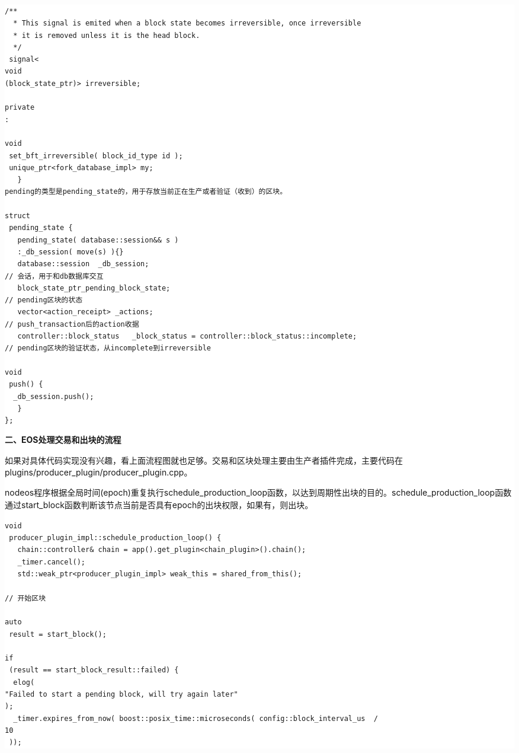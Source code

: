     /**
      * This signal is emited when a block state becomes irreversible, once irreversible
      * it is removed unless it is the head block.
      */
     signal<
    void
    (block_state_ptr)> irreversible;
      
    private
    :
     
    void
     set_bft_irreversible( block_id_type id );
     unique_ptr<fork_database_impl> my;
       }
    pending的类型是pending_state的，用于存放当前正在生产或者验证（收到）的区块。
    
    struct
     pending_state {
       pending_state( database::session&& s )
       :_db_session( move(s) ){}
       database::session  _db_session;  
    // 会话，用于和db数据库交互
       block_state_ptr_pending_block_state; 
    // pending区块的状态
       vector<action_receipt> _actions; 
    // push_transaction后的action收据
       controller::block_status   _block_status = controller::block_status::incomplete;   
    // pending区块的验证状态，从incomplete到irreversible
       
    void
     push() {
      _db_session.push();
       }
    };


**二、EOS处理交易和出块的流程**


如果对具体代码实现没有兴趣，看上面流程图就也足够。交易和区块处理主要由生产者插件完成，主要代码在plugins/producer_plugin/producer_plugin.cpp。

nodeos程序根据全局时间(epoch)重复执行schedule_production_loop函数，以达到周期性出块的目的。schedule_production_loop函数通过start_block函数判断该节点当前是否具有epoch的出块权限，如果有，则出块。
 
    void
     producer_plugin_impl::schedule_production_loop() {
       chain::controller& chain = app().get_plugin<chain_plugin>().chain();
       _timer.cancel();
       std::weak_ptr<producer_plugin_impl> weak_this = shared_from_this();
    
    // 开始区块
       
    auto
     result = start_block();
       
    if
     (result == start_block_result::failed) {
      elog(
    "Failed to start a pending block, will try again later"
    );
      _timer.expires_from_now( boost::posix_time::microseconds( config::block_interval_us  / 
    10
     ));
      